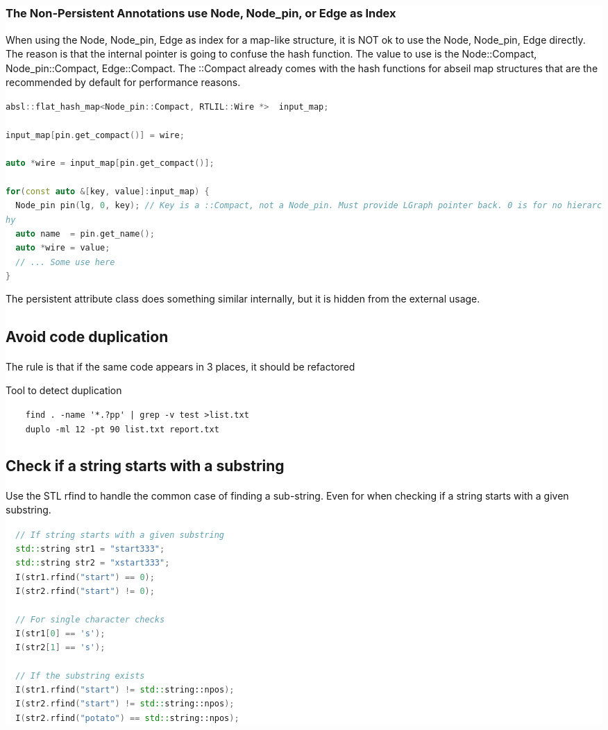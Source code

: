 ### The Non-Persistent Annotations use Node, Node_pin, or Edge as Index

When using the Node, Node_pin, Edge as index for a map-like structure, it is NOT ok to use the Node, Node_pin, Edge directly. The reason is that the internal pointer is going to confuse the hash function. The value to use
is the Node::Compact, Node_pin::Compact, Edge::Compact. The ::Compact already comes with the hash functions for abseil map structures that are the recommended by default for performance reasons.


```cpp
absl::flat_hash_map<Node_pin::Compact, RTLIL::Wire *>  input_map;

input_map[pin.get_compact()] = wire;

auto *wire = input_map[pin.get_compact()];

for(const auto &[key, value]:input_map) {
  Node_pin pin(lg, 0, key); // Key is a ::Compact, not a Node_pin. Must provide LGraph pointer back. 0 is for no hierarchy
  auto name  = pin.get_name();
  auto *wire = value;
  // ... Some use here
}
```

The persistent attribute class does something similar internally, but it is hidden from the external usage.

## Avoid code duplication

The rule is that if the same code appears in 3 places, it should be refactored

Tool to detect duplication
```
    find . -name '*.?pp' | grep -v test >list.txt
    duplo -ml 12 -pt 90 list.txt report.txt
```

## Check if a string starts with a substring

Use the STL rfind to handle the common case of finding a sub-string. Even for when checking if a string starts with a given substring.

```cpp
  // If string starts with a given substring
  std::string str1 = "start333";
  std::string str2 = "xstart333";
  I(str1.rfind("start") == 0);
  I(str2.rfind("start") != 0);

  // For single character checks
  I(str1[0] == 's');
  I(str2[1] == 's');

  // If the substring exists
  I(str1.rfind("start") != std::string::npos);
  I(str2.rfind("start") != std::string::npos);
  I(str2.rfind("potato") == std::string::npos);
```

